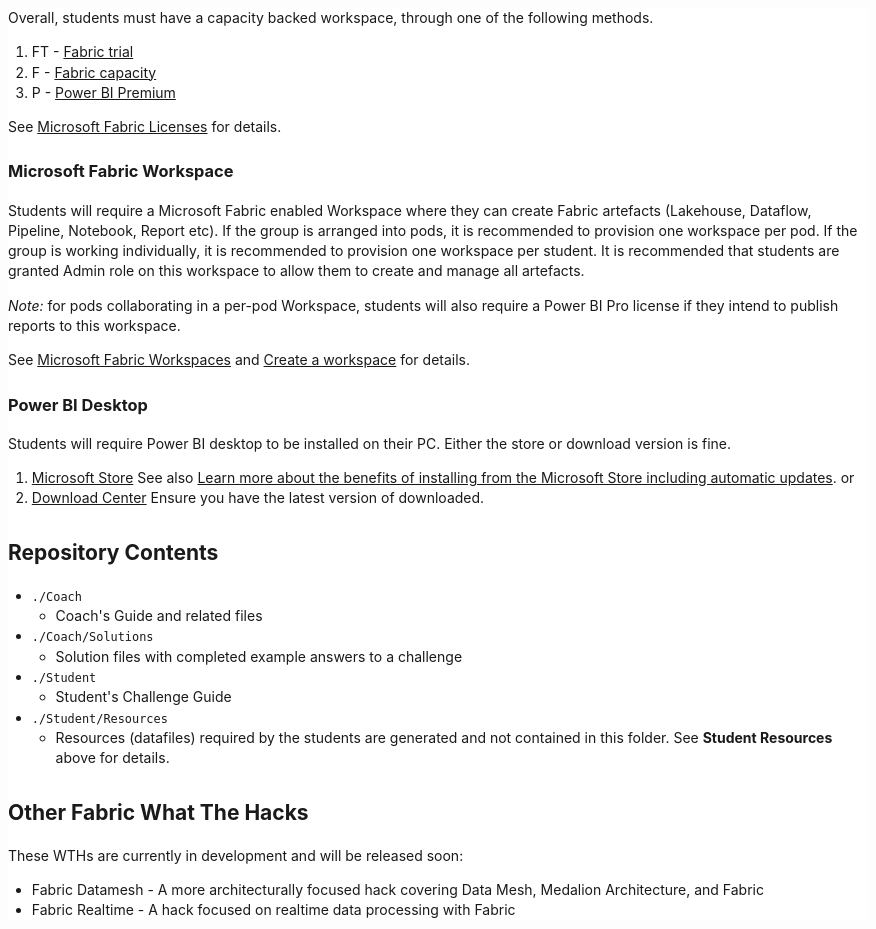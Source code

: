 Overall, students must have a capacity backed workspace, through one of the following methods.
1. FT - [Fabric trial](https://learn.microsoft.com/fabric/get-started/fabric-trial)    
2. F - [Fabric capacity](https://learn.microsoft.com/fabric/enterprise/buy-subscription#buy-an-azure-sku)
3. P - [Power BI Premium](https://learn.microsoft.com/power-bi/enterprise/service-admin-premium-purchase)

See [Microsoft Fabric Licenses](https://learn.microsoft.com/en-us/fabric/enterprise/licenses) for details.

### Microsoft Fabric Workspace

Students will require a Microsoft Fabric enabled Workspace where they can create Fabric artefacts (Lakehouse, Dataflow, Pipeline, Notebook, Report etc). If the group is arranged into pods, it is recommended to provision one workspace per pod. If the group is working individually, it is recommended to provision one workspace per student. It is recommended that students are granted Admin role on this workspace to allow them to create and manage all artefacts.

*Note:* for pods collaborating in a per-pod Workspace, students will also require a Power BI Pro license if they intend to publish reports to this workspace.

See [Microsoft Fabric Workspaces](https://learn.microsoft.com/en-us/fabric/get-started/workspaces) and [Create a workspace](https://learn.microsoft.com/en-us/fabric/get-started/create-workspace) for details.


### Power BI Desktop

Students will require Power BI desktop to be installed on their PC. Either the store or download version is fine.
1. [Microsoft Store](https://aka.ms/pbidesktop) See also [Learn more about the benefits of installing from the Microsoft Store including automatic updates](https://docs.microsoft.com/power-bi/fundamentals/desktop-get-the-desktop#install-as-an-app-from-the-microsoft-store).
  or
2. [Download Center](https://www.microsoft.com/en-us/download/details.aspx?id=58494) Ensure you have the latest version of downloaded.

## Repository Contents

- `./Coach`
  - Coach's Guide and related files
- `./Coach/Solutions`
  - Solution files with completed example answers to a challenge
- `./Student`
  - Student's Challenge Guide
- `./Student/Resources`
  - Resources (datafiles) required by the students are generated and not contained in this folder. See **Student Resources** above for details.
  
## Other Fabric What The Hacks

These WTHs are currently in development and will be released soon:
- Fabric Datamesh - A more architecturally focused hack covering Data Mesh, Medalion Architecture, and Fabric
- Fabric Realtime - A hack focused on realtime data processing with Fabric
